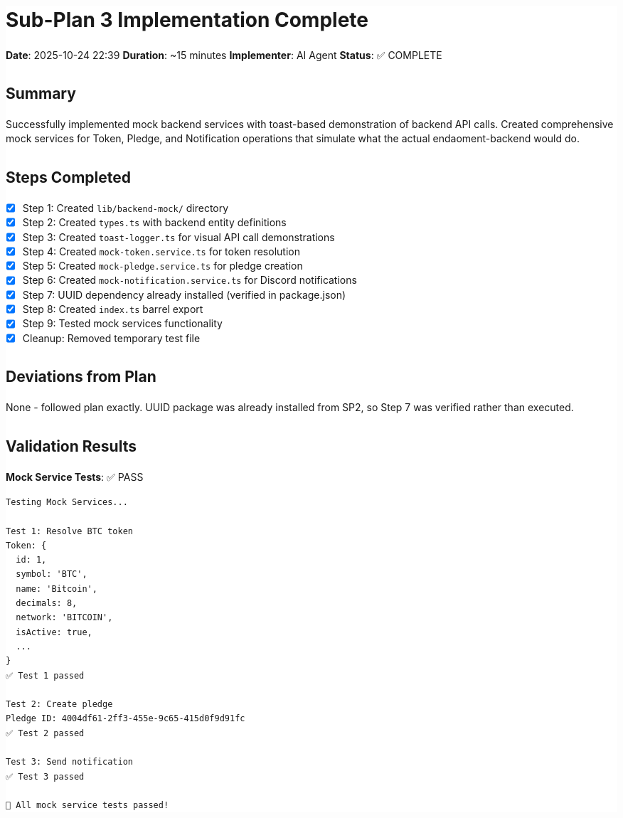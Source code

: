 # Sub-Plan 3 Implementation Complete

**Date**: 2025-10-24 22:39
**Duration**: ~15 minutes
**Implementer**: AI Agent
**Status**: ✅ COMPLETE

## Summary

Successfully implemented mock backend services with toast-based demonstration of backend API calls. Created comprehensive mock services for Token, Pledge, and Notification operations that simulate what the actual endaoment-backend would do.

## Steps Completed

- [x] Step 1: Created `lib/backend-mock/` directory
- [x] Step 2: Created `types.ts` with backend entity definitions
- [x] Step 3: Created `toast-logger.ts` for visual API call demonstrations
- [x] Step 4: Created `mock-token.service.ts` for token resolution
- [x] Step 5: Created `mock-pledge.service.ts` for pledge creation
- [x] Step 6: Created `mock-notification.service.ts` for Discord notifications
- [x] Step 7: UUID dependency already installed (verified in package.json)
- [x] Step 8: Created `index.ts` barrel export
- [x] Step 9: Tested mock services functionality
- [x] Cleanup: Removed temporary test file

## Deviations from Plan

None - followed plan exactly. UUID package was already installed from SP2, so Step 7 was verified rather than executed.

## Validation Results

**Mock Service Tests**: ✅ PASS

```
Testing Mock Services...

Test 1: Resolve BTC token
Token: {
  id: 1,
  symbol: 'BTC',
  name: 'Bitcoin',
  decimals: 8,
  network: 'BITCOIN',
  isActive: true,
  ...
}
✅ Test 1 passed

Test 2: Create pledge
Pledge ID: 4004df61-2ff3-455e-9c65-415d0f9d91fc
✅ Test 2 passed

Test 3: Send notification
✅ Test 3 passed

🎉 All mock service tests passed!
```
